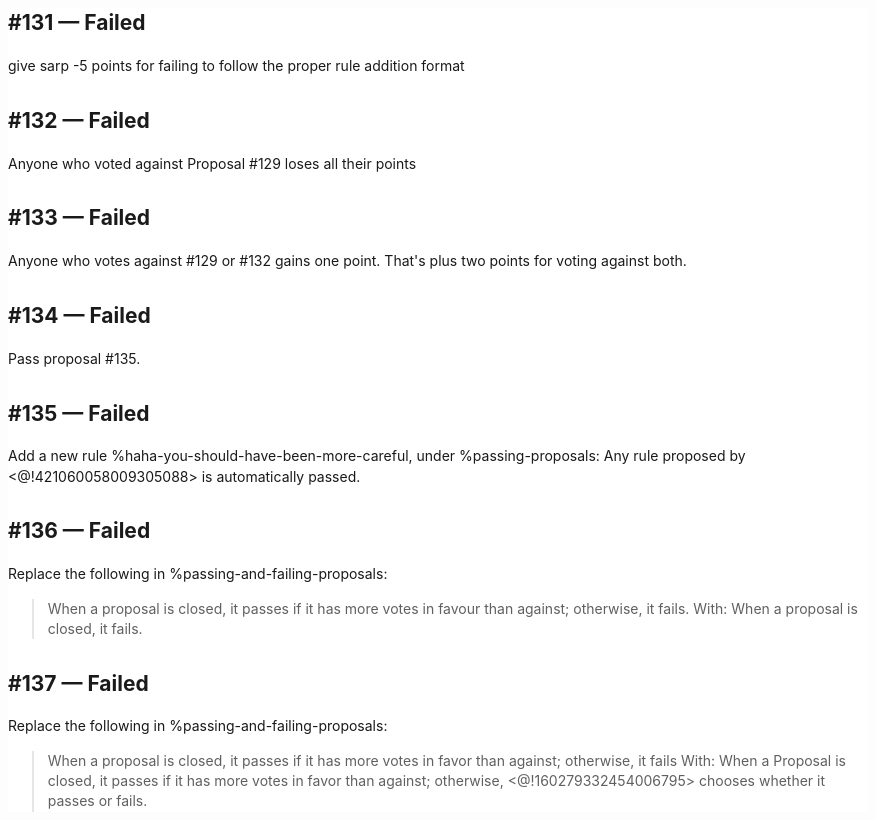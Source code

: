 <a name='131'/>

## #131 — Failed

give sarp -5 points for failing to follow the proper rule addition format

<a name='132'/>

## #132 — Failed

Anyone who voted against Proposal #129 loses all their points

<a name='133'/>

## #133 — Failed

Anyone who votes against #129 or #132 gains one point. That's plus two points for voting against both.

<a name='134'/>

## #134 — Failed

Pass proposal #135.

<a name='135'/>

## #135 — Failed

Add a new rule %haha-you-should-have-been-more-careful, under %passing-proposals:
Any rule proposed by <@!421060058009305088> is automatically passed.

<a name='136'/>

## #136 — Failed

Replace the following in %passing-and-failing-proposals:
> When a proposal is closed, it passes if it has more votes in favour than against; otherwise, it fails.
With:
> When a proposal is closed, it fails.

<a name='137'/>

## #137 — Failed

Replace the following in %passing-and-failing-proposals:
> When a proposal is closed, it passes if it has more votes in favor than against; otherwise, it fails
With:
> When a Proposal is closed, it passes if it has more votes in favor than against; otherwise, <@!160279332454006795> chooses whether it passes or fails.
